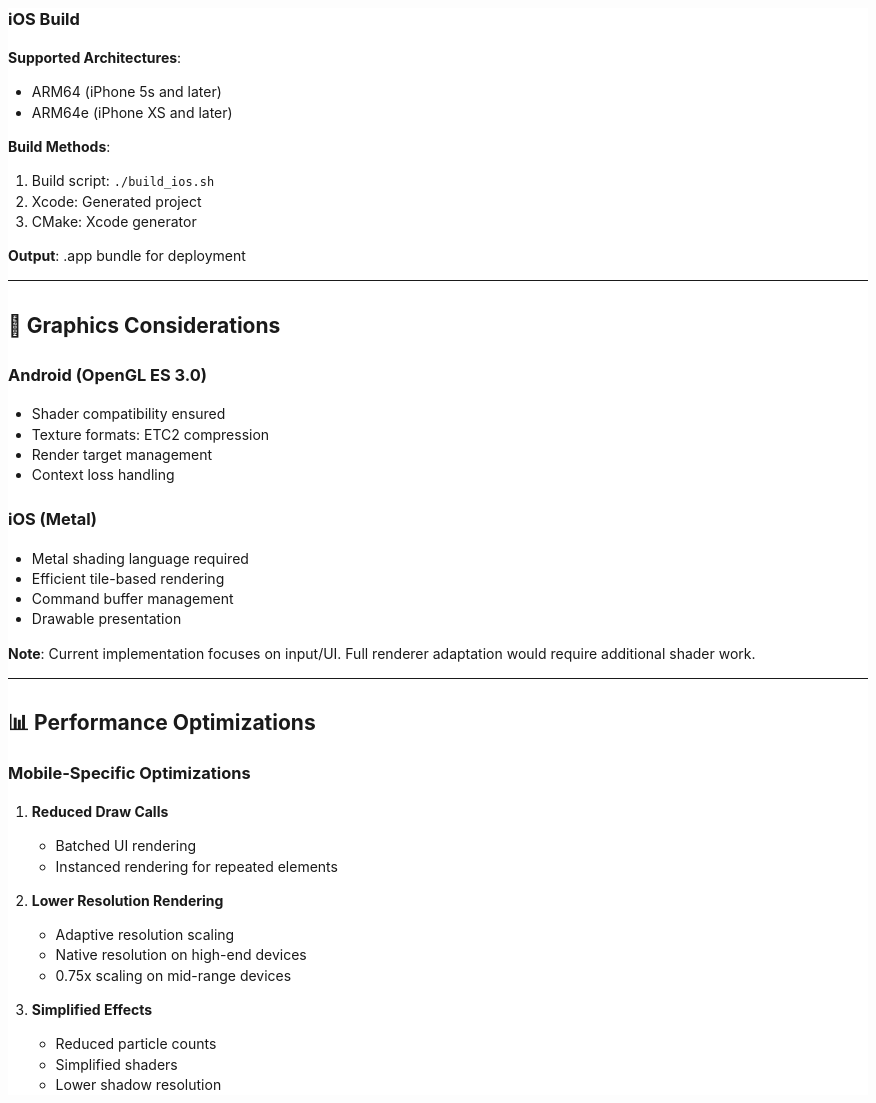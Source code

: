 ### iOS Build

**Supported Architectures**:
- ARM64 (iPhone 5s and later)
- ARM64e (iPhone XS and later)

**Build Methods**:
1. Build script: `./build_ios.sh`
2. Xcode: Generated project
3. CMake: Xcode generator

**Output**: .app bundle for deployment

---

## 🎨 Graphics Considerations

### Android (OpenGL ES 3.0)
- Shader compatibility ensured
- Texture formats: ETC2 compression
- Render target management
- Context loss handling

### iOS (Metal)
- Metal shading language required
- Efficient tile-based rendering
- Command buffer management
- Drawable presentation

**Note**: Current implementation focuses on input/UI. Full renderer adaptation would require additional shader work.

---

## 📊 Performance Optimizations

### Mobile-Specific Optimizations

1. **Reduced Draw Calls**
   - Batched UI rendering
   - Instanced rendering for repeated elements

2. **Lower Resolution Rendering**
   - Adaptive resolution scaling
   - Native resolution on high-end devices
   - 0.75x scaling on mid-range devices

3. **Simplified Effects**
   - Reduced particle counts
   - Simplified shaders
   - Lower shadow resolution
